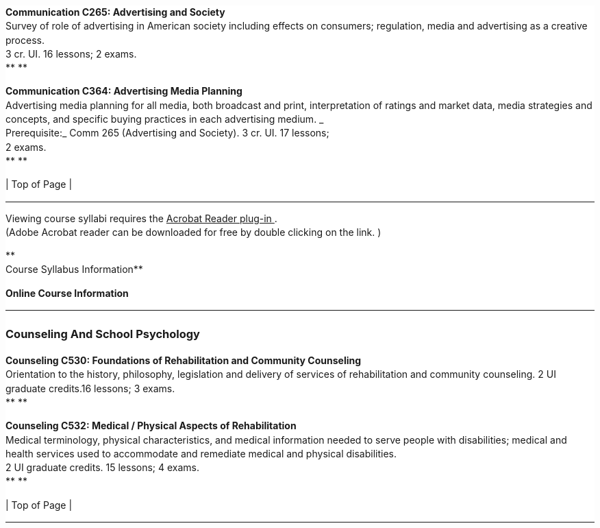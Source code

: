 **Communication C265: Advertising and Society**  
Survey of role of advertising in American society including effects on
consumers; regulation, media and advertising as a creative process.  
3 cr. UI.   16 lessons; 2 exams.  
**                                   [
](Course%20Intro%20Pages/Accounting%20201%20Intro%20Page.htm)**



**Communication C364: Advertising Media Planning**  
Advertising media planning for all media, both broadcast and print,
interpretation of ratings and market data, media strategies and concepts, and
specific buying practices in each advertising medium.    _  
Prerequisite:_ Comm 265 (Advertising and Society).   3 cr. UI. 17 lessons;  
2 exams.  
**                                   [
](Course%20Intro%20Pages/Accounting%20201%20Intro%20Page.htm)**

| Top of Page |  

* * *

Viewing course syllabi requires the [ Acrobat Reader plug-in
](http://www.adobe.com/products/acrobat/readstep2.html).  
  (Adobe Acrobat reader can be downloaded for free by double clicking on the
link. )

**  
Course Syllabus Information**

**Online Course Information**

* * *

### Counseling And School Psychology

**Counseling C530: Foundations of Rehabilitation and Community Counseling**  
Orientation to the history, philosophy, legislation and delivery of services
of rehabilitation and community counseling.  2 UI graduate credits.16 lessons;
3 exams.  
**                                   [
](Course%20Intro%20Pages/Accounting%20201%20Intro%20Page.htm)**



**Counseling C532: Medical / Physical Aspects of Rehabilitation**  
Medical terminology, physical characteristics, and medical information needed
to serve people with disabilities; medical and health services used to
accommodate and remediate medical and physical disabilities.  
2 UI graduate credits.  15 lessons; 4 exams.  
**                                   [
](Course%20Intro%20Pages/Accounting%20201%20Intro%20Page.htm)**

| Top of Page |

* * *
